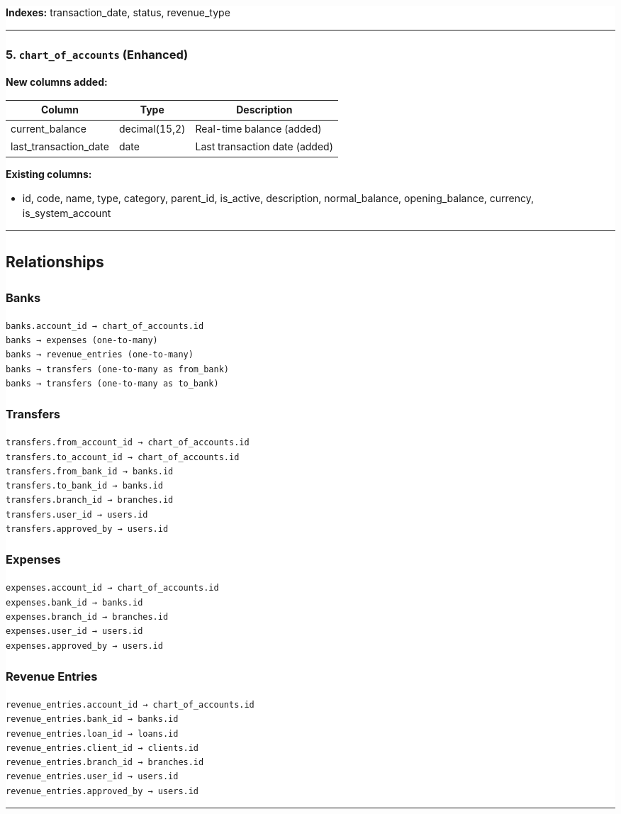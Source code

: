 **Indexes:** transaction_date, status, revenue_type

---

### 5. `chart_of_accounts` (Enhanced)
**New columns added:**

| Column | Type | Description |
|--------|------|-------------|
| current_balance | decimal(15,2) | Real-time balance (added) |
| last_transaction_date | date | Last transaction date (added) |

**Existing columns:**
- id, code, name, type, category, parent_id, is_active, description, normal_balance, opening_balance, currency, is_system_account

---

## Relationships

### Banks
```
banks.account_id → chart_of_accounts.id
banks → expenses (one-to-many)
banks → revenue_entries (one-to-many)
banks → transfers (one-to-many as from_bank)
banks → transfers (one-to-many as to_bank)
```

### Transfers
```
transfers.from_account_id → chart_of_accounts.id
transfers.to_account_id → chart_of_accounts.id
transfers.from_bank_id → banks.id
transfers.to_bank_id → banks.id
transfers.branch_id → branches.id
transfers.user_id → users.id
transfers.approved_by → users.id
```

### Expenses
```
expenses.account_id → chart_of_accounts.id
expenses.bank_id → banks.id
expenses.branch_id → branches.id
expenses.user_id → users.id
expenses.approved_by → users.id
```

### Revenue Entries
```
revenue_entries.account_id → chart_of_accounts.id
revenue_entries.bank_id → banks.id
revenue_entries.loan_id → loans.id
revenue_entries.client_id → clients.id
revenue_entries.branch_id → branches.id
revenue_entries.user_id → users.id
revenue_entries.approved_by → users.id
```

---